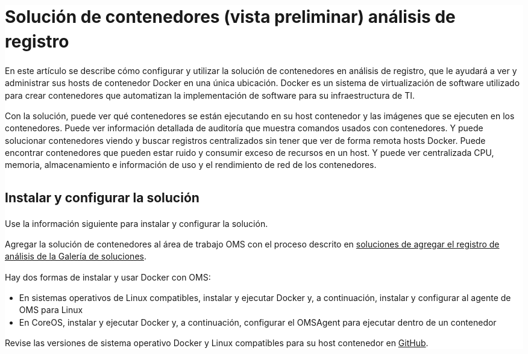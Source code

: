 <properties
    pageTitle="Solución de contenedores en análisis de registro | Microsoft Azure"
    description="La solución de contenedores en análisis de registro le ayuda a ver y administrar sus hosts de contenedor Docker en una única ubicación."
    services="log-analytics"
    documentationCenter=""
    authors="bandersmsft"
    manager="jwhit"
    editor=""/>

<tags
    ms.service="log-analytics"
    ms.workload="na"
    ms.tgt_pltfrm="na"
    ms.devlang="na"
    ms.topic="article"
    ms.date="10/10/2016"
    ms.author="banders"/>



# <a name="containers-preview-solution-log-analytics"></a>Solución de contenedores (vista preliminar) análisis de registro

En este artículo se describe cómo configurar y utilizar la solución de contenedores en análisis de registro, que le ayudará a ver y administrar sus hosts de contenedor Docker en una única ubicación. Docker es un sistema de virtualización de software utilizado para crear contenedores que automatizan la implementación de software para su infraestructura de TI.

Con la solución, puede ver qué contenedores se están ejecutando en su host contenedor y las imágenes que se ejecuten en los contenedores. Puede ver información detallada de auditoría que muestra comandos usados con contenedores. Y puede solucionar contenedores viendo y buscar registros centralizados sin tener que ver de forma remota hosts Docker. Puede encontrar contenedores que pueden estar ruido y consumir exceso de recursos en un host. Y puede ver centralizada CPU, memoria, almacenamiento e información de uso y el rendimiento de red de los contenedores.

## <a name="installing-and-configuring-the-solution"></a>Instalar y configurar la solución

Use la información siguiente para instalar y configurar la solución.

Agregar la solución de contenedores al área de trabajo OMS con el proceso descrito en [soluciones de agregar el registro de análisis de la Galería de soluciones](log-analytics-add-solutions.md).

Hay dos formas de instalar y usar Docker con OMS:

- En sistemas operativos de Linux compatibles, instalar y ejecutar Docker y, a continuación, instalar y configurar al agente de OMS para Linux
- En CoreOS, instalar y ejecutar Docker y, a continuación, configurar el OMSAgent para ejecutar dentro de un contenedor

Revise las versiones de sistema operativo Docker y Linux compatibles para su host contenedor en [GitHub](https://github.com/Microsoft/OMS-docker).
